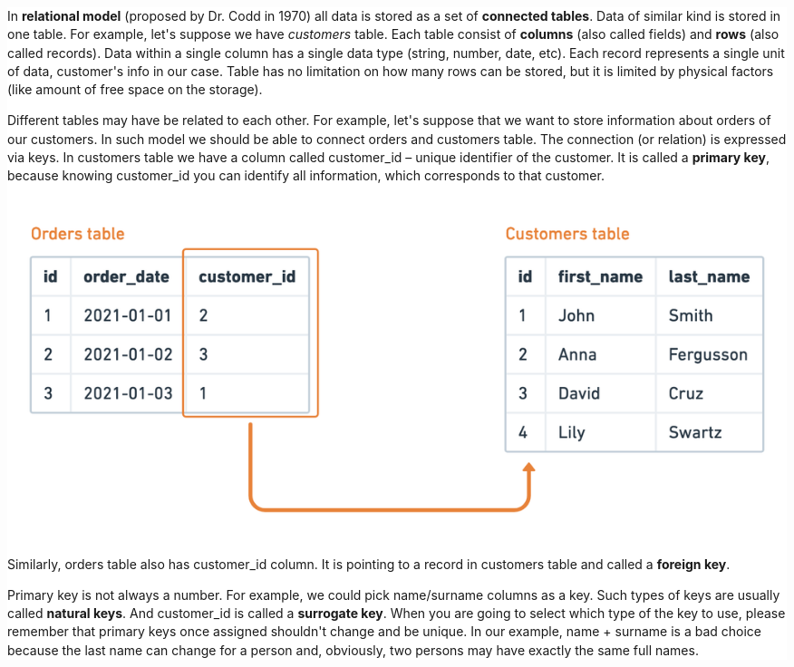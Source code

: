 In **relational model** (proposed by Dr. Codd in 1970) all data is stored as a set of **connected tables**. Data of similar kind is stored in one table. For example, let's suppose we have _customers_ table. Each table consist of **columns** (also called fields) and **rows** (also called records). Data within a single column has a single data type (string, number, date, etc). Each record represents a single unit of data, customer's info in our case. Table has no limitation on how many rows can be stored, but it is limited by physical factors (like amount of free space on the storage).

Different tables may have be related to each other. For example, let's suppose that we want to store information about orders of our customers. In such model we should be able to connect orders and customers table. The connection (or relation) is expressed via keys. In customers table we have a column called customer_id – unique identifier of the customer. It is called a **primary key**, because knowing customer_id you can identify all information, which corresponds to that customer.

<img src="./img/fig-2.png" alt="Customers-orders relationship">

Similarly, orders table also has customer_id column. It is pointing to a record in customers table and called a **foreign key**.

Primary key is not always a number. For example, we could pick name/surname columns as a key. Such types of keys are usually called **natural keys**. And customer_id is called a **surrogate key**. When you are going to select which type of the key to use, please remember that primary keys once assigned shouldn't change and be unique. In our example, name + surname is a bad choice because the last name can change for a person and, obviously, two persons may have exactly the same full names.
